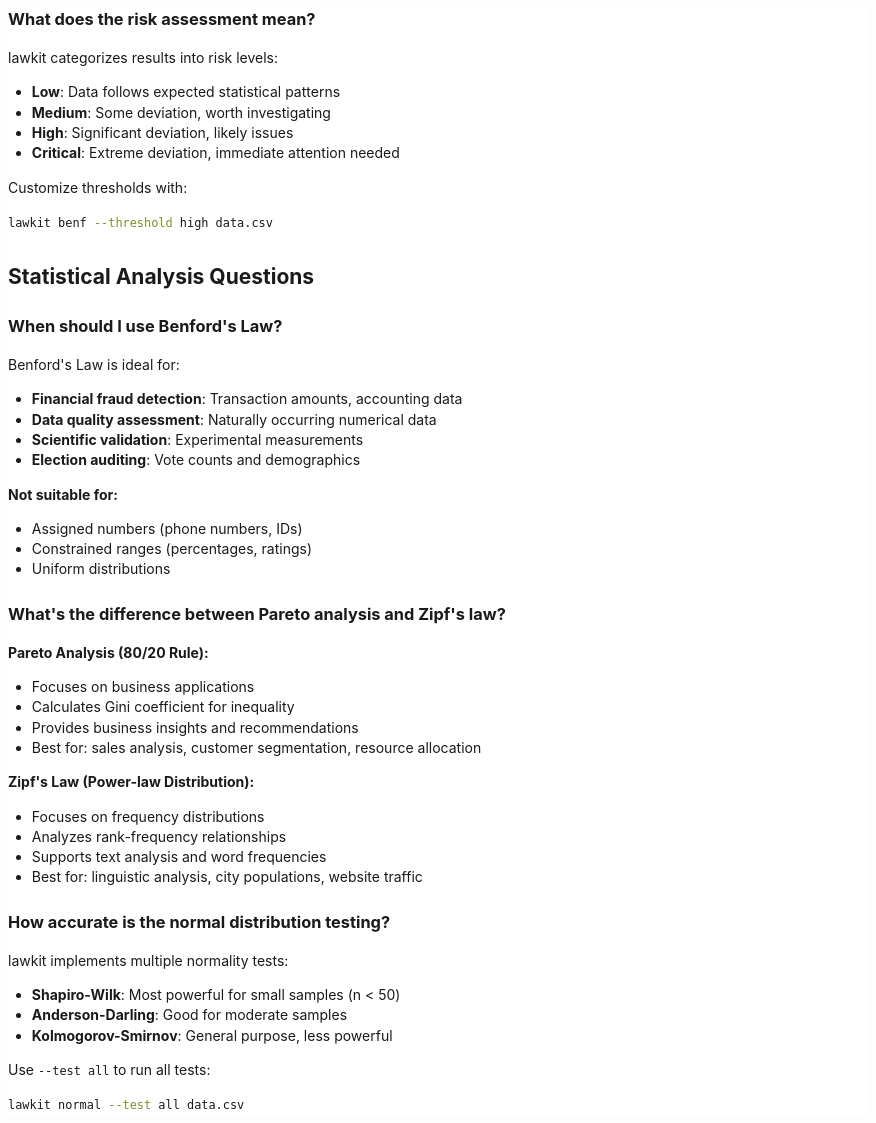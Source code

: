 ### What does the risk assessment mean?

lawkit categorizes results into risk levels:
- **Low**: Data follows expected statistical patterns
- **Medium**: Some deviation, worth investigating
- **High**: Significant deviation, likely issues
- **Critical**: Extreme deviation, immediate attention needed

Customize thresholds with:
```bash
lawkit benf --threshold high data.csv
```

## Statistical Analysis Questions

### When should I use Benford's Law?

Benford's Law is ideal for:
- **Financial fraud detection**: Transaction amounts, accounting data
- **Data quality assessment**: Naturally occurring numerical data
- **Scientific validation**: Experimental measurements
- **Election auditing**: Vote counts and demographics

**Not suitable for:**
- Assigned numbers (phone numbers, IDs)
- Constrained ranges (percentages, ratings)
- Uniform distributions

### What's the difference between Pareto analysis and Zipf's law?

**Pareto Analysis (80/20 Rule):**
- Focuses on business applications
- Calculates Gini coefficient for inequality
- Provides business insights and recommendations
- Best for: sales analysis, customer segmentation, resource allocation

**Zipf's Law (Power-law Distribution):**
- Focuses on frequency distributions
- Analyzes rank-frequency relationships
- Supports text analysis and word frequencies
- Best for: linguistic analysis, city populations, website traffic

### How accurate is the normal distribution testing?

lawkit implements multiple normality tests:
- **Shapiro-Wilk**: Most powerful for small samples (n < 50)
- **Anderson-Darling**: Good for moderate samples
- **Kolmogorov-Smirnov**: General purpose, less powerful

Use `--test all` to run all tests:
```bash
lawkit normal --test all data.csv
```

